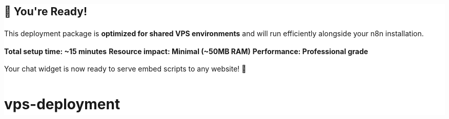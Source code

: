 
## 🎉 You're Ready!

This deployment package is **optimized for shared VPS environments** and will run efficiently alongside your n8n installation.

**Total setup time: ~15 minutes**
**Resource impact: Minimal (~50MB RAM)**
**Performance: Professional grade**

Your chat widget is now ready to serve embed scripts to any website! 🚀
# vps-deployment

